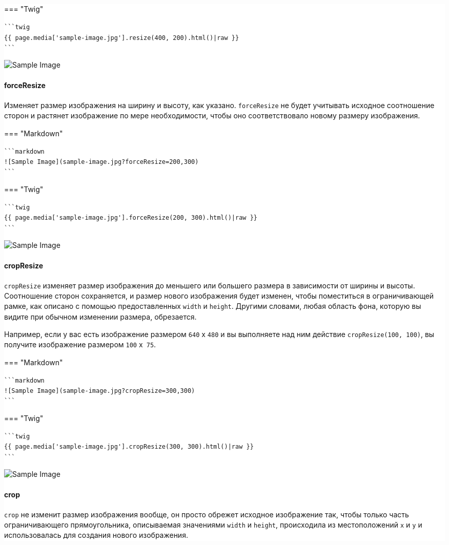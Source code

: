 === "Twig"

    ```twig
    {{ page.media['sample-image.jpg'].resize(400, 200).html()|raw }}
    ```

![Sample Image](https://learn.getgrav.org/images/f/8/2/e/8/f82e84dcb05f4e4abc0337d77f766863a4864658-sample-image.jpg)

#### forceResize

Изменяет размер изображения на ширину и высоту, как указано. `forceResize` не будет учитывать исходное соотношение сторон и растянет изображение по мере необходимости, чтобы оно соответствовало новому размеру изображения.

=== "Markdown"

    ```markdown
    ![Sample Image](sample-image.jpg?forceResize=200,300)
    ```

=== "Twig"

    ```twig
    {{ page.media['sample-image.jpg'].forceResize(200, 300).html()|raw }}
    ```

![Sample Image](https://learn.getgrav.org/images/4/5/a/6/d/45a6d20510669bf09fc1f89b470ec8508851f1e3-sample-image.jpg)

#### cropResize

`cropResize` изменяет размер изображения до меньшего или большего размера в зависимости от ширины и высоты. Соотношение сторон сохраняется, и размер нового изображения будет изменен, чтобы поместиться в ограничивающей рамке, как описано с помощью предоставленных `width` и `height`. Другими словами, любая область фона, которую вы видите при обычном изменении размера, обрезается.

Например, если у вас есть изображение размером `640` x `480` и вы выполняете над ним действие `cropResize(100, 100)`, вы получите изображение размером `100` x` 75`.

=== "Markdown"

    ```markdown
    ![Sample Image](sample-image.jpg?cropResize=300,300)
    ```

=== "Twig"

    ```twig
    {{ page.media['sample-image.jpg'].cropResize(300, 300).html()|raw }}
    ```

![Sample Image](https://learn.getgrav.org/images/c/6/f/2/a/c6f2a4797dd65154696266da9292f3280240de79-sample-image.jpg)

#### crop

`crop` не изменит размер изображения вообще, он просто обрежет исходное изображение так, чтобы только часть ограничивающего прямоугольника, описываемая значениями `width` и `height`, происходила из местоположений `x` и `y` и использовалась для создания нового изображения.

